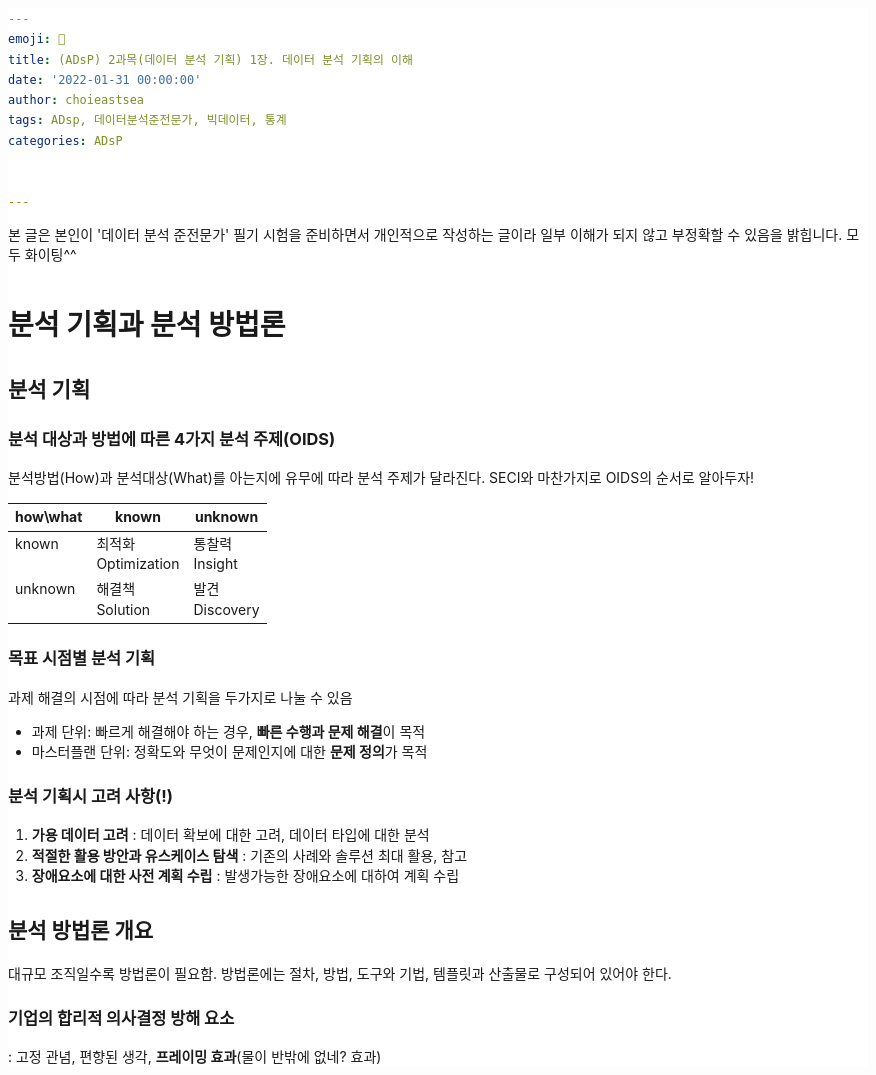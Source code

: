 ```yaml
---
emoji: 🚀
title: (ADsP) 2과목(데이터 분석 기획) 1장. 데이터 분석 기획의 이해
date: '2022-01-31 00:00:00'
author: choieastsea
tags: ADsp, 데이터분석준전문가, 빅데이터, 통계
categories: ADsP


---
```




본 글은 본인이 '데이터 분석 준전문가' 필기 시험을 준비하면서 개인적으로 작성하는 글이라 일부 이해가 되지 않고 부정확할 수 있음을 밝힙니다. 모두 화이팅^^

# 분석 기획과 분석 방법론

## 분석 기획

### 분석 대상과 방법에 따른 4가지 분석 주제(OIDS)

분석방법(How)과 분석대상(What)를 아는지에 유무에 따라 분석 주제가 달라진다. SECI와 마찬가지로 OIDS의 순서로 알아두자!

| how\what | known                    | unknown             |
| -------- | ------------------------ | ------------------- |
| known    | 최적화<br />Optimization | 통찰력<br />Insight |
| unknown  | 해결책<br />Solution     | 발견<br />Discovery |

### 목표 시점별 분석 기획

과제 해결의 시점에 따라 분석 기획을 두가지로 나눌 수 있음

- 과제 단위: 빠르게 해결해야 하는 경우, **빠른 수행과 문제 해결**이 목적
- 마스터플랜 단위: 정확도와 무엇이 문제인지에 대한 **문제 정의**가 목적

### 분석 기획시 고려 사항(!)

1. **가용 데이터 고려** : 데이터 확보에 대한 고려, 데이터 타입에 대한 분석
2. **적절한 활용 방안과 유스케이스 탐색** : 기존의 사례와 솔루션 최대 활용, 참고
3. **장애요소에 대한 사전 계획 수립** : 발생가능한 장애요소에 대하여 계획 수립

## 분석 방법론 개요

대규모 조직일수록 방법론이 필요함. 방법론에는 절차, 방법, 도구와 기법, 템플릿과 산출물로 구성되어 있어야 한다.

### 기업의 합리적 의사결정 방해 요소

: 고정 관념, 편향된 생각, **프레이밍 효과**(물이 반밖에 없네? 효과)
